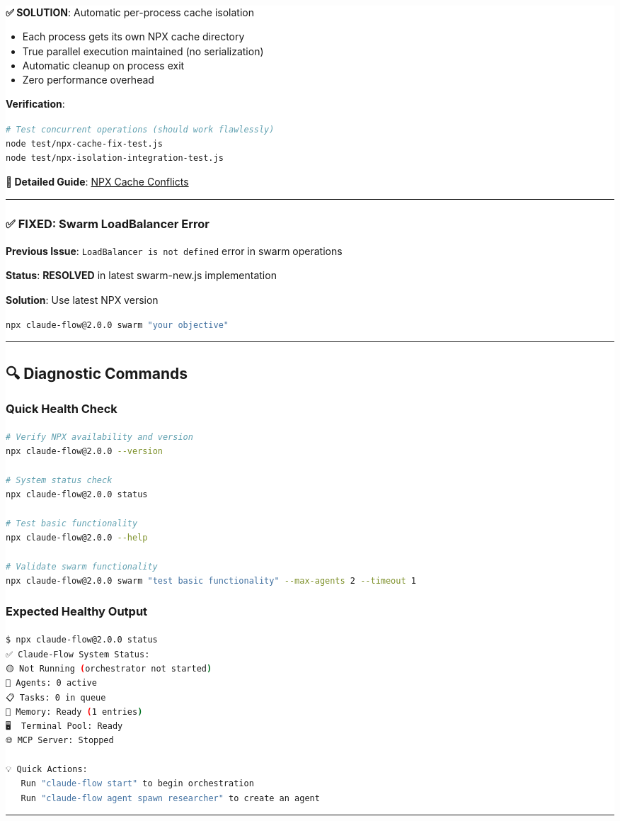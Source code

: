**✅ SOLUTION**: Automatic per-process cache isolation
- Each process gets its own NPX cache directory
- True parallel execution maintained (no serialization)
- Automatic cleanup on process exit
- Zero performance overhead

**Verification**:
```bash
# Test concurrent operations (should work flawlessly)
node test/npx-cache-fix-test.js
node test/npx-isolation-integration-test.js
```

**📖 Detailed Guide**: [NPX Cache Conflicts](./troubleshooting/npx-cache-conflicts.md)

---

### ✅ FIXED: Swarm LoadBalancer Error

**Previous Issue**: `LoadBalancer is not defined` error in swarm operations

**Status**: **RESOLVED** in latest swarm-new.js implementation

**Solution**: Use latest NPX version
```bash
npx claude-flow@2.0.0 swarm "your objective"
```

---

## 🔍 Diagnostic Commands

### Quick Health Check

```bash
# Verify NPX availability and version
npx claude-flow@2.0.0 --version

# System status check
npx claude-flow@2.0.0 status

# Test basic functionality
npx claude-flow@2.0.0 --help

# Validate swarm functionality
npx claude-flow@2.0.0 swarm "test basic functionality" --max-agents 2 --timeout 1
```

### Expected Healthy Output

```bash
$ npx claude-flow@2.0.0 status
✅ Claude-Flow System Status:
🟡 Not Running (orchestrator not started)
🤖 Agents: 0 active
📋 Tasks: 0 in queue
💾 Memory: Ready (1 entries)
🖥️  Terminal Pool: Ready
🌐 MCP Server: Stopped

💡 Quick Actions:
   Run "claude-flow start" to begin orchestration
   Run "claude-flow agent spawn researcher" to create an agent
```

---